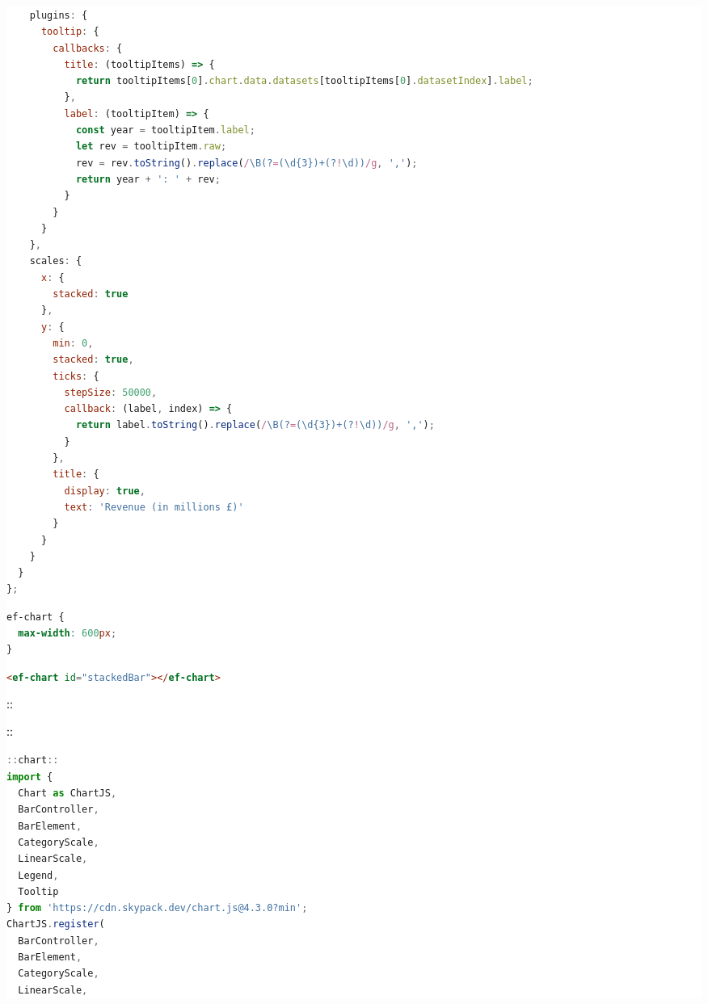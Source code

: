 ```javascript
    plugins: {
      tooltip: {
        callbacks: {
          title: (tooltipItems) => {
            return tooltipItems[0].chart.data.datasets[tooltipItems[0].datasetIndex].label;
          },
          label: (tooltipItem) => {
            const year = tooltipItem.label;
            let rev = tooltipItem.raw;
            rev = rev.toString().replace(/\B(?=(\d{3})+(?!\d))/g, ',');
            return year + ': ' + rev;
          }
        }
      }
    },
    scales: {
      x: {
        stacked: true
      },
      y: {
        min: 0,
        stacked: true,
        ticks: {
          stepSize: 50000,
          callback: (label, index) => {
            return label.toString().replace(/\B(?=(\d{3})+(?!\d))/g, ',');
          }
        },
        title: {
          display: true,
          text: 'Revenue (in millions £)'
        }
      }
    }
  }
};
```
```css
ef-chart {
  max-width: 600px;
}
```
```html
<ef-chart id="stackedBar"></ef-chart>
```
::

::
```javascript
::chart::
import {
  Chart as ChartJS,
  BarController,
  BarElement,
  CategoryScale,
  LinearScale,
  Legend,
  Tooltip
} from 'https://cdn.skypack.dev/chart.js@4.3.0?min';
ChartJS.register(
  BarController,
  BarElement,
  CategoryScale,
  LinearScale,
```